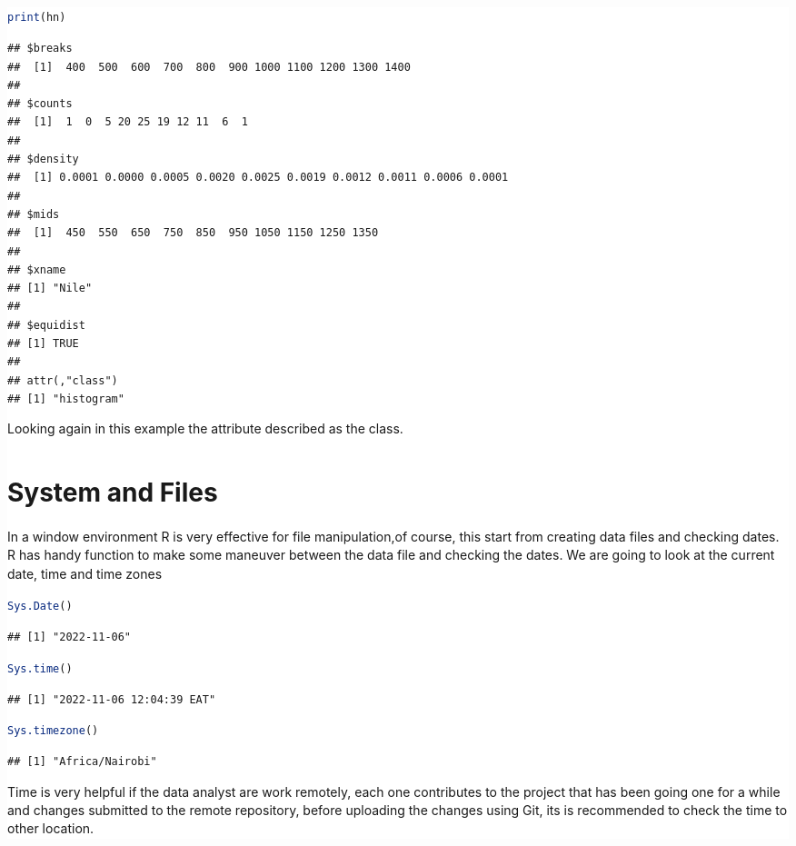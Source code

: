 ```r
print(hn)
```

```
## $breaks
##  [1]  400  500  600  700  800  900 1000 1100 1200 1300 1400
## 
## $counts
##  [1]  1  0  5 20 25 19 12 11  6  1
## 
## $density
##  [1] 0.0001 0.0000 0.0005 0.0020 0.0025 0.0019 0.0012 0.0011 0.0006 0.0001
## 
## $mids
##  [1]  450  550  650  750  850  950 1050 1150 1250 1350
## 
## $xname
## [1] "Nile"
## 
## $equidist
## [1] TRUE
## 
## attr(,"class")
## [1] "histogram"
```
Looking again in this example the attribute described as the class.

# System and Files
In a window environment R is very effective for file manipulation,of course, this start from creating data files and checking dates. R has handy function to make some maneuver between the data file and checking the dates. We are going to look at the current date, time and time zones

```r
Sys.Date()
```

```
## [1] "2022-11-06"
```

```r
Sys.time()
```

```
## [1] "2022-11-06 12:04:39 EAT"
```

```r
Sys.timezone()
```

```
## [1] "Africa/Nairobi"
```
Time is very helpful if the data analyst are work remotely, each one contributes to the project that has been going one for a while and changes submitted to the remote repository, before uploading the changes using Git, its is recommended to check the time to other location. 
